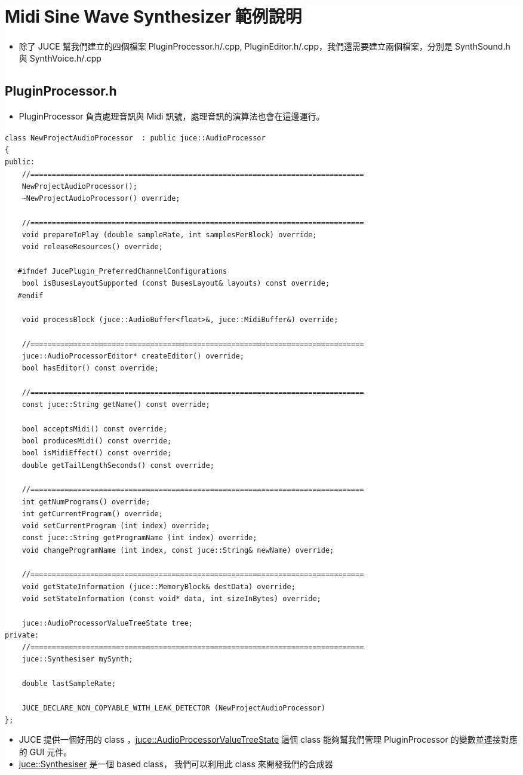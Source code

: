 
# Midi Sine Wave Synthesizer 範例說明
- 除了 JUCE 幫我們建立的四個檔案 PluginProcessor.h/.cpp, PluginEditor.h/.cpp，我們還需要建立兩個檔案，分別是 SynthSound.h 與 SynthVoice.h/.cpp

## PluginProcessor.h
- PluginProcessor 負責處理音訊與 Midi 訊號，處理音訊的演算法也會在這邊運行。
```cpp=
class NewProjectAudioProcessor  : public juce::AudioProcessor
{
public:
    //==============================================================================
    NewProjectAudioProcessor();
    ~NewProjectAudioProcessor() override;

    //==============================================================================
    void prepareToPlay (double sampleRate, int samplesPerBlock) override;
    void releaseResources() override;

   #ifndef JucePlugin_PreferredChannelConfigurations
    bool isBusesLayoutSupported (const BusesLayout& layouts) const override;
   #endif

    void processBlock (juce::AudioBuffer<float>&, juce::MidiBuffer&) override;

    //==============================================================================
    juce::AudioProcessorEditor* createEditor() override;
    bool hasEditor() const override;

    //==============================================================================
    const juce::String getName() const override;

    bool acceptsMidi() const override;
    bool producesMidi() const override;
    bool isMidiEffect() const override;
    double getTailLengthSeconds() const override;

    //==============================================================================
    int getNumPrograms() override;
    int getCurrentProgram() override;
    void setCurrentProgram (int index) override;
    const juce::String getProgramName (int index) override;
    void changeProgramName (int index, const juce::String& newName) override;

    //==============================================================================
    void getStateInformation (juce::MemoryBlock& destData) override;
    void setStateInformation (const void* data, int sizeInBytes) override;

    juce::AudioProcessorValueTreeState tree;
private:
    //==============================================================================
    juce::Synthesiser mySynth;
    
    double lastSampleRate;
    
    JUCE_DECLARE_NON_COPYABLE_WITH_LEAK_DETECTOR (NewProjectAudioProcessor)
};
```
- JUCE 提供一個好用的 class ，[juce::AudioProcessorValueTreeState](https://docs.juce.com/master/classAudioProcessorValueTreeState.html) 這個 class 能夠幫我們管理 PluginProcessor 的變數並連接對應的 GUI 元件。
- [juce::Synthesiser](https://docs.juce.com/master/classSynthesiser.html) 是一個 based class， 我們可以利用此 class 來開發我們的合成器